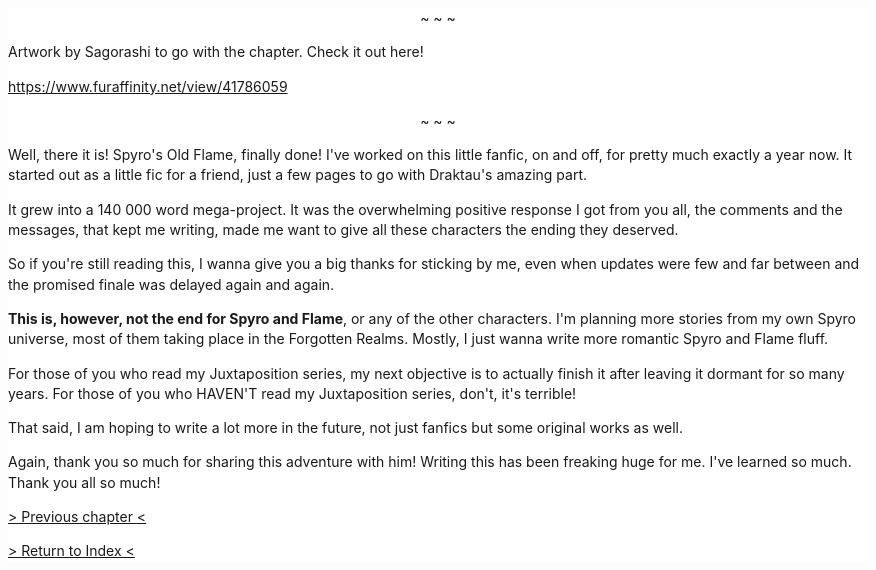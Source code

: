 <p style="text-align: center;">~ ~ ~</p>

Artwork by Sagorashi to go with the chapter. Check it out here! 

https://www.furaffinity.net/view/41786059

<p style="text-align: center;">~ ~ ~</p>

Well, there it is! Spyro's Old Flame, finally done! I've worked on this little fanfic, on and off, for pretty much exactly a year now. It started out as a little fic for a friend, just a few pages to go with Draktau's amazing part. 

It grew into a 140 000 word mega-project. It was the overwhelming positive response I got from you all, the comments and the messages, that kept me writing, made me want to give all these characters the ending they deserved. 

So if you're still reading this, I wanna give you a big thanks for sticking by me, even when updates were few and far between and the promised finale was delayed again and again. 

**This is, however, not the end for Spyro and Flame**, or any of the other characters. I'm planning more stories from my own Spyro universe, most of them taking place in the Forgotten Realms. Mostly, I just wanna write more romantic Spyro and Flame fluff. 

For those of you who read my Juxtaposition series, my next objective is to actually finish it after leaving it dormant for so many years. For those of you who HAVEN'T read my Juxtaposition series, don't, it's terrible! 

That said, I am hoping to write a lot more in the future, not just fanfics but some original works as well. 

Again, thank you so much for sharing this adventure with him! Writing this has been freaking huge for me. I've learned so much. Thank you all so much! 



[> Previous chapter <](13.-flame-the-hero.md)



[> Return to Index <](../Chapters/0.-intro.md)

